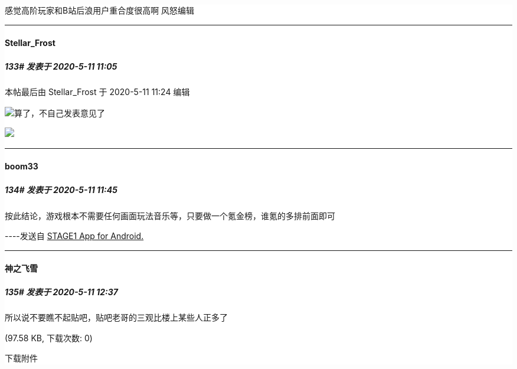感觉高阶玩家和B站后浪用户重合度很高啊</blockquote>
风怒编辑







*****

####  Stellar_Frost  
##### 133#       发表于 2020-5-11 11:05



 本帖最后由 Stellar_Frost 于 2020-5-11 11:24 编辑 

<img src="https://static.saraba1st.com/image/smiley/face2017/034.png" referrerpolicy="no-referrer">算了，不自己发表意见了

<img src="https://i.loli.net/2020/05/11/HGboJx4mZzMtWns.jpg" referrerpolicy="no-referrer">









*****

####  boom33  
##### 134#       发表于 2020-5-11 11:45




按此结论，游戏根本不需要任何画面玩法音乐等，只要做一个氪金榜，谁氪的多排前面即可


----发送自 [STAGE1 App for Android.](http://stage1.5j4m.com/?1.33)







*****

####  神之飞雪  
##### 135#       发表于 2020-5-11 12:37




所以说不要瞧不起贴吧，贴吧老哥的三观比楼上某些人正多了







(97.58 KB, 下载次数: 0)




下载附件
